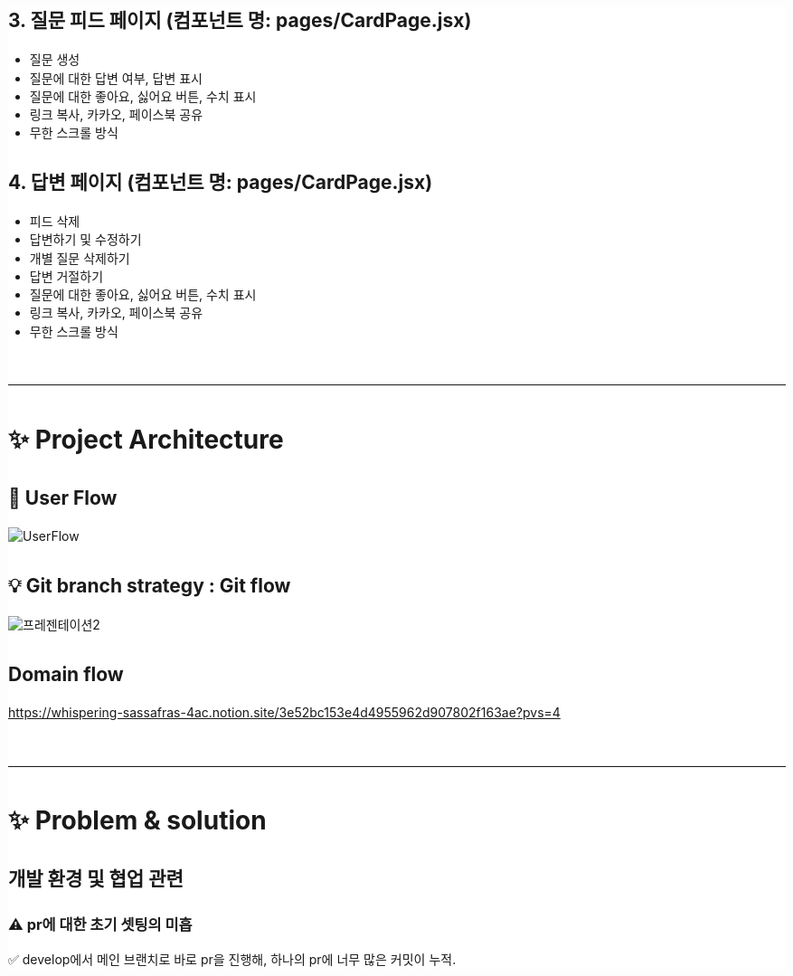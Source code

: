 ## 3. 질문 피드 페이지 (컴포넌트 명: pages/CardPage.jsx)

- 질문 생성
- 질문에 대한 답변 여부, 답변 표시
- 질문에 대한 좋아요, 싫어요 버튼, 수치 표시
- 링크 복사, 카카오, 페이스북 공유
- 무한 스크롤 방식

## 4. 답변 페이지 (컴포넌트 명: pages/CardPage.jsx)

- 피드 삭제
- 답변하기 및 수정하기
- 개별 질문 삭제하기
- 답변 거절하기
- 질문에 대한 좋아요, 싫어요 버튼, 수치 표시
- 링크 복사, 카카오, 페이스북 공유
- 무한 스크롤 방식

<br/>

---

# ✨ Project Architecture

## 🔁 User Flow

![UserFlow](https://github.com/SiWooJinSeok/OpenMind6team/assets/59861974/dc454b3a-4f0a-4fb1-9602-dde2bf6e42a3)

## 💡 Git branch strategy : Git flow

![프레젠테이션2](https://github.com/co-react/openMind/assets/132687752/dcc2ed65-d3da-4e3c-a080-f9ae8accbd18)

## Domain flow
https://whispering-sassafras-4ac.notion.site/3e52bc153e4d4955962d907802f163ae?pvs=4

<br/>

---

# ✨ Problem & solution

## 개발 환경 및 협업 관련

### ⚠️ pr에 대한 초기 셋팅의 미흡

✅  develop에서 메인 브랜치로 바로 pr을 진행해, 하나의 pr에 너무 많은 커밋이 누적.
